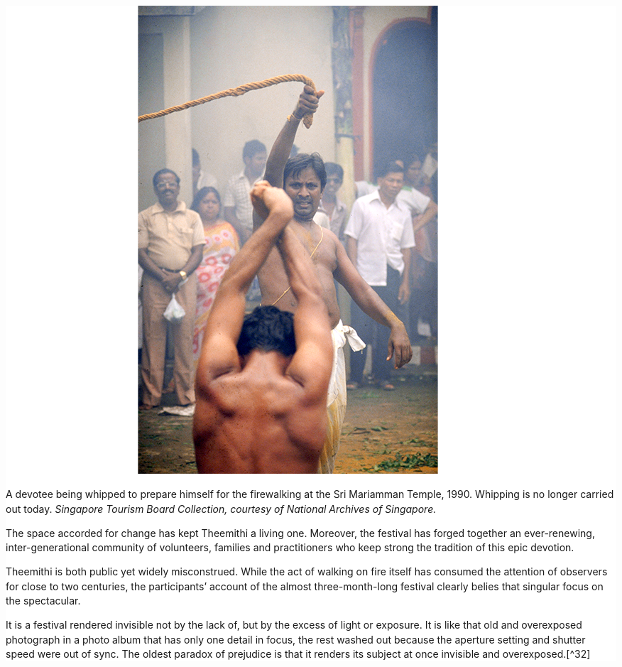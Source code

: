 ![](/images/Vol%2018%20Issue%203/Theemithi/13_whipped.png)
<div style="background-color: white;"> A devotee being whipped to prepare himself for the firewalking at the Sri Mariamman Temple, 1990. Whipping is no longer carried out today. <i>Singapore Tourism Board Collection, courtesy of National Archives of Singapore.</i></div>

The space accorded for change has kept Theemithi a living one. Moreover, the festival has forged together an ever-renewing, inter-generational community of volunteers, families and practitioners who keep strong the tradition of this epic devotion. 

Theemithi is both public yet widely misconstrued. While the act of walking on fire itself has consumed the attention of observers for close to two centuries, the participants’ account of the almost three-month-long festival clearly belies that singular focus on the spectacular.

It is a festival rendered invisible not by the lack of, but by the excess of light or exposure. It is like that old and overexposed photograph in a photo album that has only one detail in focus, the rest washed out because the aperture setting and shutter speed were out of sync. The oldest paradox of prejudice is that it renders its subject at once invisible and overexposed.[^32]


[^1]: [The Hindoo Religious Ceremony](https://eresources.nlb.gov.sg/newspapers/Digitised/Article/stweekly18931024-1.2.52),” *Straits Times Weekly Issue*, 24 October 1893, 6. (From NewspaperSG)
[^2]: “[Hindoo Religious Ceremony](https://eresources.nlb.gov.sg/newspapers/Digitised/Article/stweekly18931024-1.2.52).”
[^3]: The Mahabharata, one of the two great Indian epics originally written in Sanskrit (the other being the Ramayana), is thought to have been composed between 400 BCE and 400 CE, and to a shorter period by Alf Hiltebeitel dating from the mid-2nd century BCE to the start of the Common Era.
[^4]: Alf Hiltebeitel, *The Cult of Draupadi, Volume 1: Mythologies: From Gingee to Kurukshetra* (Chicago: University of Chicago Press, 1988), 14.
[^5]: In the Mahabharata, the core narrative revolves around warring cousins, the Kauravas (the sons of King Dhritarashtra and the heirs of the lineage of the clan’s ancestor and great king Kuru) and the Pandavas (the five sons of king Pandu). Their antagonistic relationship results in the battle of Kurukshetra, an epic battle that is thought to have taken place around 1200 BCE on the basis of archaeological evidence discovered in the modern Indian state of Uttar Pradesh. More recent excavations have raised questions of the possibility of an earlier dating for the epic-related events.
[^6]: Cinkappur Sri Mariyamman Kovil, [*Mahaparatham*](https://www.nas.gov.sg/archivesonline/private_records/record-details/dc98e21f-115b-11e3-83d5-0050568939ad), private records, 1896 (From National Archives of Singapore, microfilm no. NA1984); Cinkappur Sri Mariyamman Kovil, [*Hindu Religious Book Vol.1 Mahaparatham*](https://www.nas.gov.sg/archivesonline/private_records/record-details/dc98b809-115b-11e3-83d5-0050568939ad), private records, 1897. (From National Archives of Singapore, microfilm no. NA1982)
[^7]: The water vessel is filled with approximately 5 kg of rice, a gold coin and one lemon. A stick is anchored in the rice and margosa leaves attached to the vessel. Once secured, *malli* and *mullai* (both are different varieties of jasmine) flowers are wrapped around the structure. The *mukham* or silver image of the face of the mother goddess, Periyachi Amman, is attached to the front demonstrating that the *karagam* personifies the goddess.
[^8]: Indira Arumugam, “Migrant Deities: Dislocations, Divine Agency, and Mediated Manifestations,” *American Behavioral Scientist* 64, no. 10 (2020): 1463, https://doi.org/10.1177/0002764220947763.
[^9]: E.V. Singhan, [*Timiti Festival*](https://catalogue.nlb.gov.sg/cgi-bin/spydus.exe/ENQ/WPAC/BIBENQ?SETLVL=1&BRN=4082121) (Singapore: EVS Enterprises, 1976), 8. (From National Library, Singapore, call no. RSING 294.538 SIN)
[^10]: Balakrishnan Veerasamy Ramasamy, interview by author, 13 July 2022.
[^11]: Moti Lal Prasad, interview by Tharmalingam Kavindran and author, 5 June 2022. 
[^12]: Prasad, interview. 
[^13]: Lawrence A. Babb, “Walking on Flowers in Singapore: A Hindu Festival,” *Eckistics* 39, no. 234 (May 1975): 333. (From JSTOR via NLB’s [eResources](https://eresources.nlb.gov.sg/main/) website)
[^14]: M.D. Muthukumarasamy, “Trance in Fire Walking Rituals of Goddess Tiraupati Amman: Temples in Tamilnadu” in *Emotions in Rituals and Performances: South Asian and European Perspectives on Rituals and Performativity*, ed. Axel Michaels and Christoph Wulf (New Delhi: Taylor & Francis, 2012), 140–42.
[^15]: Singhan, [*Timiti Festival*](https://catalogue.nlb.gov.sg/cgi-bin/spydus.exe/ENQ/WPAC/BIBENQ?SETLVL=1&BRN=4082121), 20.
[^16]: Hiltebeitel, *Cult of Draupadi, Volume 1: Mythologies*, 15.
[^17]: Alf Hiltebeitel, *The Cult of Draupadi, Volume 2: On Hindu Ritual and the Goddess* (Chicago: University of Chicago Press, 1988), 287.
[^18]: Sambasivam Pakirisamy, interview by Tharmalingam Kavindran and author, 5 June 2022.
[^19]: Balakrishnan, interview.
[^20]: This group of volunteers is called the SLP group. S.L.P or S.L. Perumal was the son-in-law of B. Govindasamy Chettiar, the owner of the Indian Labour Company, which supplied labour to the Singapore Harbour Board. A representative of the S.L. Perumal family officiates this ritual. 
[^21]: Balakrishnan, interview.
[^22]: “[The Hindoo Religious Ceremony](https://eresources.nlb.gov.sg/newspapers/Digitised/Article/stweekly18931024-1.2.52).”
[^23]: Hiltebeitel, *The Cult of Draupadi Volume 1 Mythologies: From Gingee to Kurukshetra*, 440–41.
[^24]: Balakrishnan, interview.
[^25]: Lawrence A. Babb, *Walking on Flowers in Singapore: A Hindu Festival Cycle Issues 26–34* (Singapore: Department of Sociology, National University of Singapore, 1974), 3. 
[^26]: Raffles Museum and Library, “Letter from William Farquhar to Lieutenant L.N. Hull,” [*L11: Letters to and from Raffles*](https://www.nas.gov.sg/archivesonline/private_records/record-details/7944b805-02a0-11e9-bebd-001a4a5ba61b) 111, no. 7 (December 1822): 63. (From National Archives of Singapore) 
[^27]: Nalina Gopal, “A Sea of Change, An Ocean of Memories,” in [*Singapore Indian Heritage*](https://catalogue.nlb.gov.sg/cgi-bin/spydus.exe/ENQ/WPAC/BIBENQ?SETLVL=1&BRN=203015142), ed. Rajesh Rai and A. Mani (Singapore: Indian Heritage Centre, 2017), 149. (From National Library, Singapore, call no. RSING 305.89141105957 SIN)
[^28]: Babb, “Walking on Flowers in Singapore: A Hindu Festival,” 334.
[^29]: [Soundara Rajan](https://www.nas.gov.sg/archivesonline/Flipviewer/publish/0/05fc6d4e-115e-11e3-83d5-0050568939ad-OHC000845_016/web/html5/index.html), oral history interview by Kartini Lim Chiwen, 17 December 1987, transcript and MP3 audio, Reel/Disc 16 of 23, 30:09, National Archives of Singapore (accession no. 000845), 176–78.  
[^30]: H.T. Haughton, “Native Names of Streets in Singapore,” *Journal of the Malaysian Branch of the Royal Asiatic Society* 42, no. 1 (215) (July 1969): 205. (From JSTOR via NLB’s [eResources](https://eresources.nlb.gov.sg/main/) website)